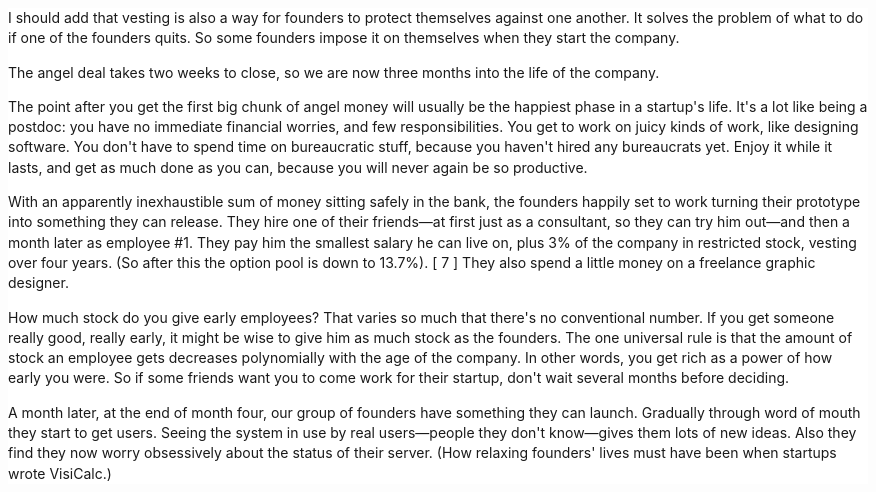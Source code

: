 
  

 I should add that vesting is also a way for founders to protect
themselves against one another. It solves the problem of what to
do if one of the founders quits. So some founders impose it on
themselves when they start the company.
   

  

 The angel deal takes two weeks to close, so we are now three months
into the life of the company.
   

  

 The point after you get the first big chunk of angel money will
usually be the happiest phase in a startup's life. It's a lot like
being a postdoc: you have no immediate financial worries, and few
responsibilities. You get to work on juicy kinds of work, like
designing software. You don't have to spend time on bureaucratic
stuff, because you haven't hired any bureaucrats yet. Enjoy it
while it lasts, and get as much done as you can, because you will
never again be so productive.
   

  

 With an apparently inexhaustible sum of money sitting safely in the
bank, the founders happily set to work turning their prototype into
something they can release. They hire one of their friends—at
first just as a consultant, so they can try him out—and then a
month later as employee \#1\. They pay him the smallest salary he can
live on, plus 3% of the company in restricted stock, vesting over
four years. (So after this the option pool is down to 13\.7%).
 \[
 7
 ]
 They also spend a little money on a freelance graphic designer.
   

  

 How much stock do you give early employees? That varies so much
that there's no conventional number. If you get someone really
good, really early, it might be wise to give him as much stock as
the founders. The one universal rule is that the amount of stock
an employee gets decreases polynomially with the age of the company.
In other words, you get rich as a power of how early you were. So
if some friends want you to come work for their startup, don't wait
several months before deciding.
   

  

 A month later, at the end of month four, our group of founders have
something they can launch. Gradually through word of mouth they
start to get users. Seeing the system in use by real users—people
they don't know—gives them lots of new ideas. Also they find
they now worry obsessively about the status of their server. (How
relaxing founders' lives must have been when startups wrote VisiCalc.)
   